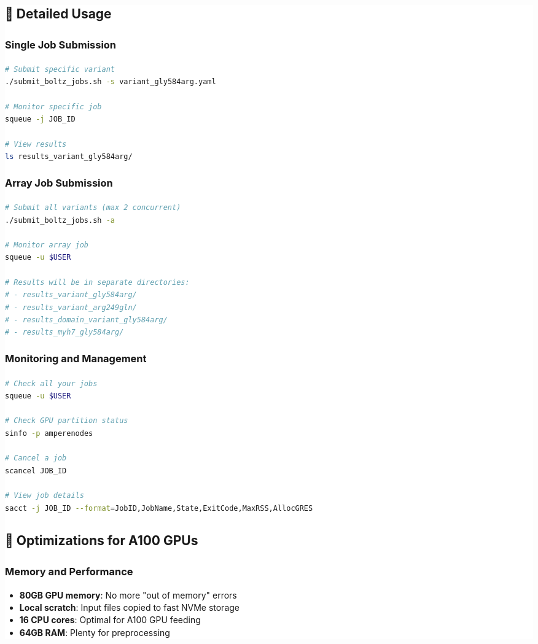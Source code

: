 ## 🔧 Detailed Usage

### Single Job Submission

```bash
# Submit specific variant
./submit_boltz_jobs.sh -s variant_gly584arg.yaml

# Monitor specific job
squeue -j JOB_ID

# View results
ls results_variant_gly584arg/
```

### Array Job Submission

```bash
# Submit all variants (max 2 concurrent)
./submit_boltz_jobs.sh -a

# Monitor array job
squeue -u $USER

# Results will be in separate directories:
# - results_variant_gly584arg/
# - results_variant_arg249gln/
# - results_domain_variant_gly584arg/
# - results_myh7_gly584arg/
```

### Monitoring and Management

```bash
# Check all your jobs
squeue -u $USER

# Check GPU partition status
sinfo -p amperenodes

# Cancel a job
scancel JOB_ID

# View job details
sacct -j JOB_ID --format=JobID,JobName,State,ExitCode,MaxRSS,AllocGRES
```

## 🎯 Optimizations for A100 GPUs

### Memory and Performance
- **80GB GPU memory**: No more "out of memory" errors
- **Local scratch**: Input files copied to fast NVMe storage
- **16 CPU cores**: Optimal for A100 GPU feeding
- **64GB RAM**: Plenty for preprocessing
